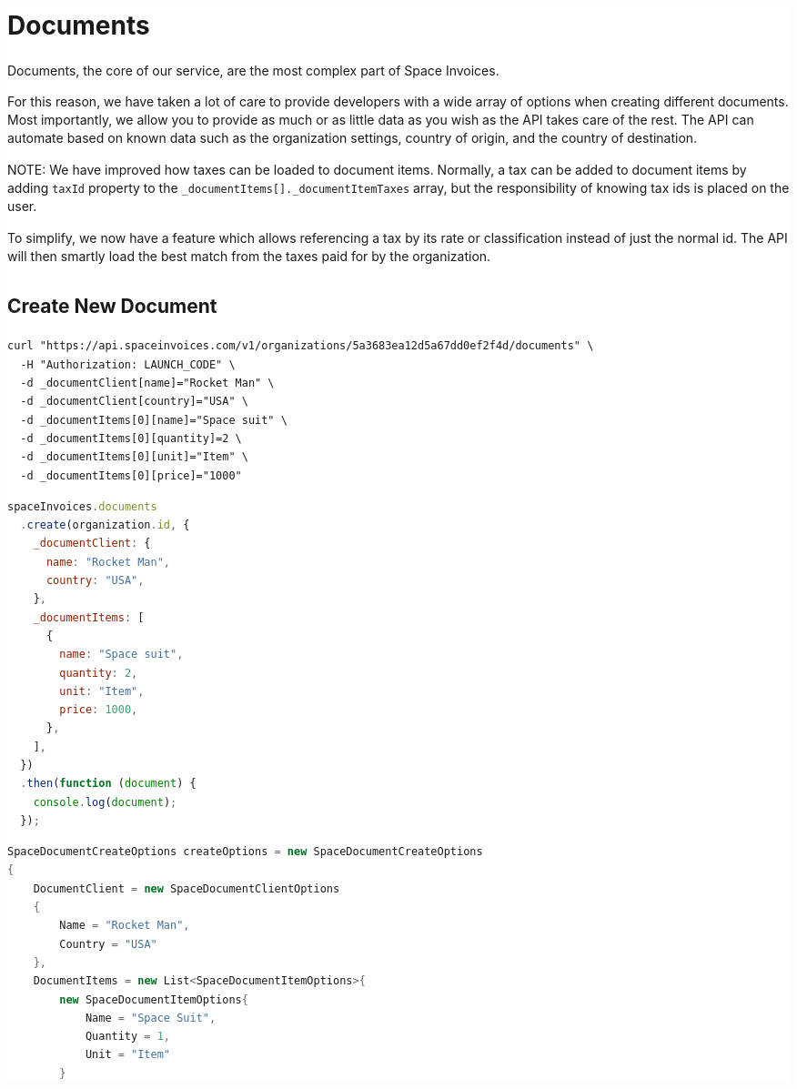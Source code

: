 # Documents

Documents, the core of our service, are the most complex part of Space Invoices.

For this reason, we have taken a lot of care to provide developers with a wide array of options when creating different documents. Most importantly, we allow you to provide as much or as little data as you wish as the API takes care of the rest. The API can automate based on known data such as the organization settings, country of origin, and the country of destination.

NOTE: We have improved how taxes can be loaded to document items. Normally, a tax can be added to document items by adding `taxId` property to the `_documentItems[]._documentItemTaxes` array, but the responsibility of knowing tax ids is placed on the user.

To simplify, we now have a feature which allows referencing a tax by its rate or classification instead of just the normal id. The API will then smartly load the best match from the taxes paid for by the organization.

## Create New Document

```shell
curl "https://api.spaceinvoices.com/v1/organizations/5a3683ea12d5a67dd0ef2f4d/documents" \
  -H "Authorization: LAUNCH_CODE" \
  -d _documentClient[name]="Rocket Man" \
  -d _documentClient[country]="USA" \
  -d _documentItems[0][name]="Space suit" \
  -d _documentItems[0][quantity]=2 \
  -d _documentItems[0][unit]="Item" \
  -d _documentItems[0][price]="1000"
```

```javascript
spaceInvoices.documents
  .create(organization.id, {
    _documentClient: {
      name: "Rocket Man",
      country: "USA",
    },
    _documentItems: [
      {
        name: "Space suit",
        quantity: 2,
        unit: "Item",
        price: 1000,
      },
    ],
  })
  .then(function (document) {
    console.log(document);
  });
```

```csharp
SpaceDocumentCreateOptions createOptions = new SpaceDocumentCreateOptions
{
    DocumentClient = new SpaceDocumentClientOptions
    {
        Name = "Rocket Man",
        Country = "USA"
    },
    DocumentItems = new List<SpaceDocumentItemOptions>{
        new SpaceDocumentItemOptions{
            Name = "Space Suit",
            Quantity = 1,
            Unit = "Item"
        }
```